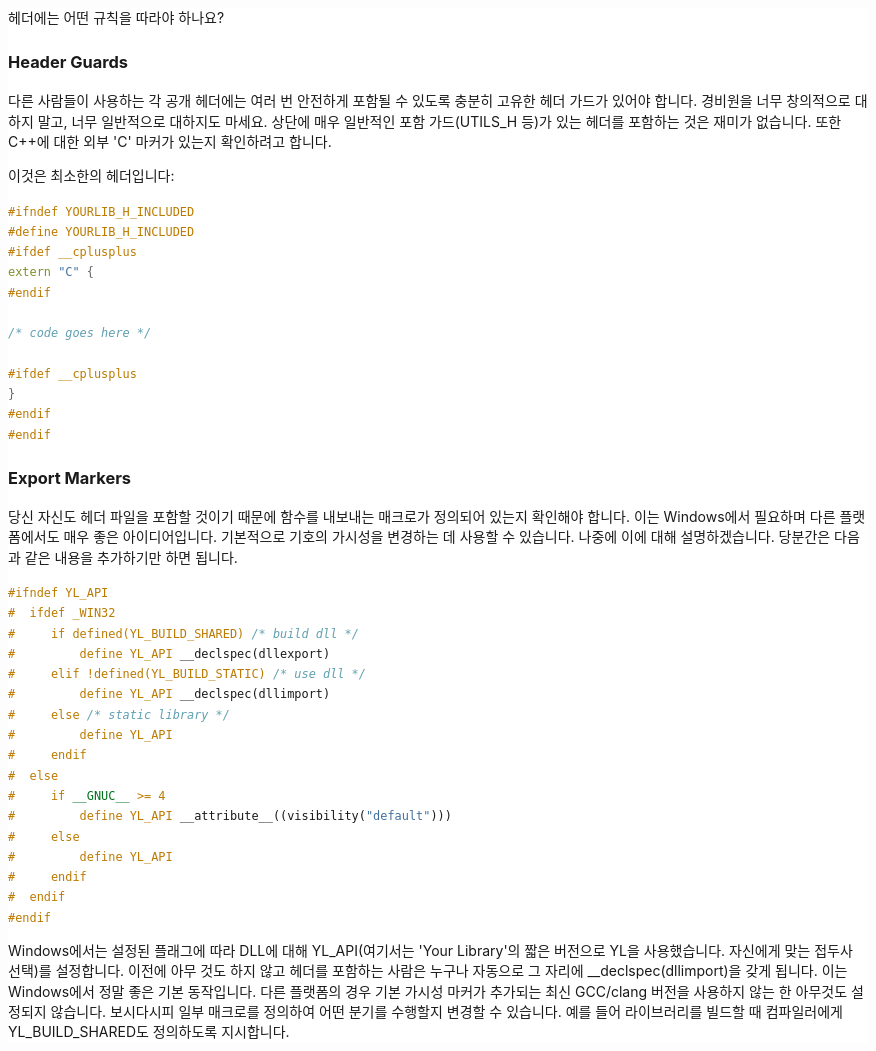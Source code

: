 헤더에는 어떤 규칙을 따라야 하나요?



### Header Guards

다른 사람들이 사용하는 각 공개 헤더에는 여러 번 안전하게 포함될 수 있도록 충분히 고유한 헤더 가드가 있어야 합니다. 경비원을 너무 창의적으로 대하지 말고, 너무 일반적으로 대하지도 마세요. 상단에 매우 일반적인 포함 가드(UTILS_H 등)가 있는 헤더를 포함하는 것은 재미가 없습니다. 또한 C++에 대한 외부 'C' 마커가 있는지 확인하려고 합니다.

이것은 최소한의 헤더입니다:

``` c++
#ifndef YOURLIB_H_INCLUDED
#define YOURLIB_H_INCLUDED
#ifdef __cplusplus
extern "C" {
#endif

/* code goes here */

#ifdef __cplusplus
}
#endif
#endif
```



### Export Markers

당신 자신도 헤더 파일을 포함할 것이기 때문에 함수를 내보내는 매크로가 정의되어 있는지 확인해야 합니다. 이는 Windows에서 필요하며 다른 플랫폼에서도 매우 좋은 아이디어입니다. 기본적으로 기호의 가시성을 변경하는 데 사용할 수 있습니다. 나중에 이에 대해 설명하겠습니다. 당분간은 다음과 같은 내용을 추가하기만 하면 됩니다.

``` c++
#ifndef YL_API
#  ifdef _WIN32
#     if defined(YL_BUILD_SHARED) /* build dll */
#         define YL_API __declspec(dllexport)
#     elif !defined(YL_BUILD_STATIC) /* use dll */
#         define YL_API __declspec(dllimport)
#     else /* static library */
#         define YL_API
#     endif
#  else
#     if __GNUC__ >= 4
#         define YL_API __attribute__((visibility("default")))
#     else
#         define YL_API
#     endif
#  endif
#endif
```

Windows에서는 설정된 플래그에 따라 DLL에 대해 YL_API(여기서는 'Your Library'의 짧은 버전으로 YL을 사용했습니다. 자신에게 맞는 접두사 선택)를 설정합니다. 이전에 아무 것도 하지 않고 헤더를 포함하는 사람은 누구나 자동으로 그 자리에 __declspec(dllimport)을 갖게 됩니다. 이는 Windows에서 정말 좋은 기본 동작입니다. 다른 플랫폼의 경우 기본 가시성 마커가 추가되는 최신 GCC/clang 버전을 사용하지 않는 한 아무것도 설정되지 않습니다. 보시다시피 일부 매크로를 정의하여 어떤 분기를 수행할지 변경할 수 있습니다. 예를 들어 라이브러리를 빌드할 때 컴파일러에게 YL_BUILD_SHARED도 정의하도록 지시합니다.
